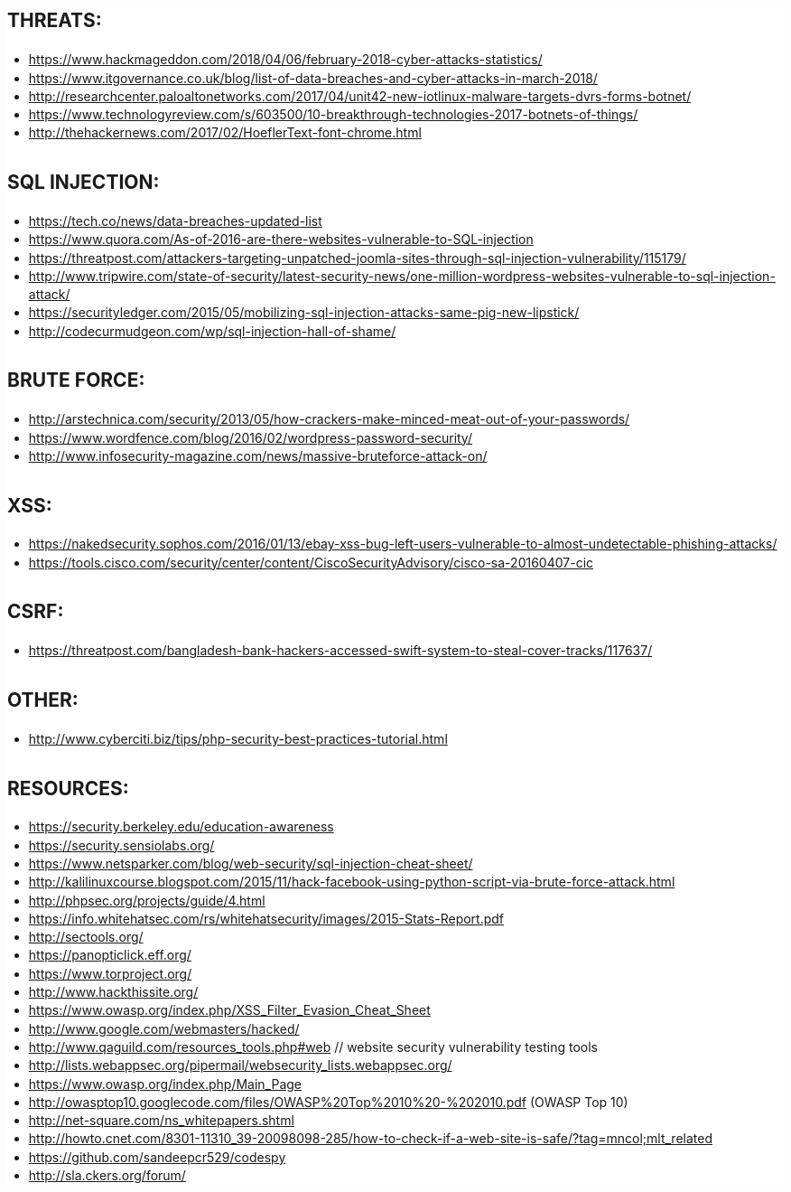 ## THREATS:
* https://www.hackmageddon.com/2018/04/06/february-2018-cyber-attacks-statistics/
* https://www.itgovernance.co.uk/blog/list-of-data-breaches-and-cyber-attacks-in-march-2018/
* http://researchcenter.paloaltonetworks.com/2017/04/unit42-new-iotlinux-malware-targets-dvrs-forms-botnet/
* https://www.technologyreview.com/s/603500/10-breakthrough-technologies-2017-botnets-of-things/
* http://thehackernews.com/2017/02/HoeflerText-font-chrome.html

## SQL INJECTION:
* https://tech.co/news/data-breaches-updated-list
* https://www.quora.com/As-of-2016-are-there-websites-vulnerable-to-SQL-injection
* https://threatpost.com/attackers-targeting-unpatched-joomla-sites-through-sql-injection-vulnerability/115179/
* http://www.tripwire.com/state-of-security/latest-security-news/one-million-wordpress-websites-vulnerable-to-sql-injection-attack/
* https://securityledger.com/2015/05/mobilizing-sql-injection-attacks-same-pig-new-lipstick/
* http://codecurmudgeon.com/wp/sql-injection-hall-of-shame/

## BRUTE FORCE:
* http://arstechnica.com/security/2013/05/how-crackers-make-minced-meat-out-of-your-passwords/
* https://www.wordfence.com/blog/2016/02/wordpress-password-security/
* http://www.infosecurity-magazine.com/news/massive-bruteforce-attack-on/

## XSS:
* https://nakedsecurity.sophos.com/2016/01/13/ebay-xss-bug-left-users-vulnerable-to-almost-undetectable-phishing-attacks/
* https://tools.cisco.com/security/center/content/CiscoSecurityAdvisory/cisco-sa-20160407-cic

## CSRF:
* https://threatpost.com/bangladesh-bank-hackers-accessed-swift-system-to-steal-cover-tracks/117637/

## OTHER:
* http://www.cyberciti.biz/tips/php-security-best-practices-tutorial.html

## RESOURCES:
* https://security.berkeley.edu/education-awareness
* https://security.sensiolabs.org/
* https://www.netsparker.com/blog/web-security/sql-injection-cheat-sheet/
* http://kalilinuxcourse.blogspot.com/2015/11/hack-facebook-using-python-script-via-brute-force-attack.html
* http://phpsec.org/projects/guide/4.html
* https://info.whitehatsec.com/rs/whitehatsecurity/images/2015-Stats-Report.pdf
* http://sectools.org/
* https://panopticlick.eff.org/
* https://www.torproject.org/
* http://www.hackthissite.org/
* https://www.owasp.org/index.php/XSS_Filter_Evasion_Cheat_Sheet
* http://www.google.com/webmasters/hacked/
* http://www.qaguild.com/resources_tools.php#web // website security vulnerability testing tools
* http://lists.webappsec.org/pipermail/websecurity_lists.webappsec.org/
* https://www.owasp.org/index.php/Main_Page
* http://owasptop10.googlecode.com/files/OWASP%20Top%2010%20-%202010.pdf (OWASP Top 10)
* http://net-square.com/ns_whitepapers.shtml
* http://howto.cnet.com/8301-11310_39-20098098-285/how-to-check-if-a-web-site-is-safe/?tag=mncol;mlt_related
* https://github.com/sandeepcr529/codespy
* http://sla.ckers.org/forum/
